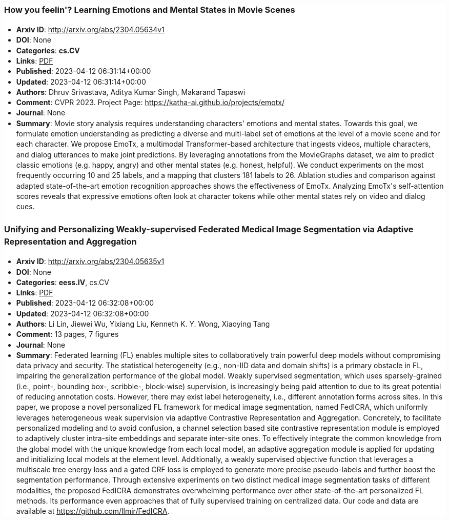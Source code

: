 

### How you feelin'? Learning Emotions and Mental States in Movie Scenes
- **Arxiv ID**: http://arxiv.org/abs/2304.05634v1
- **DOI**: None
- **Categories**: **cs.CV**
- **Links**: [PDF](http://arxiv.org/pdf/2304.05634v1)
- **Published**: 2023-04-12 06:31:14+00:00
- **Updated**: 2023-04-12 06:31:14+00:00
- **Authors**: Dhruv Srivastava, Aditya Kumar Singh, Makarand Tapaswi
- **Comment**: CVPR 2023. Project Page: https://katha-ai.github.io/projects/emotx/
- **Journal**: None
- **Summary**: Movie story analysis requires understanding characters' emotions and mental states. Towards this goal, we formulate emotion understanding as predicting a diverse and multi-label set of emotions at the level of a movie scene and for each character. We propose EmoTx, a multimodal Transformer-based architecture that ingests videos, multiple characters, and dialog utterances to make joint predictions. By leveraging annotations from the MovieGraphs dataset, we aim to predict classic emotions (e.g. happy, angry) and other mental states (e.g. honest, helpful). We conduct experiments on the most frequently occurring 10 and 25 labels, and a mapping that clusters 181 labels to 26. Ablation studies and comparison against adapted state-of-the-art emotion recognition approaches shows the effectiveness of EmoTx. Analyzing EmoTx's self-attention scores reveals that expressive emotions often look at character tokens while other mental states rely on video and dialog cues.



### Unifying and Personalizing Weakly-supervised Federated Medical Image Segmentation via Adaptive Representation and Aggregation
- **Arxiv ID**: http://arxiv.org/abs/2304.05635v1
- **DOI**: None
- **Categories**: **eess.IV**, cs.CV
- **Links**: [PDF](http://arxiv.org/pdf/2304.05635v1)
- **Published**: 2023-04-12 06:32:08+00:00
- **Updated**: 2023-04-12 06:32:08+00:00
- **Authors**: Li Lin, Jiewei Wu, Yixiang Liu, Kenneth K. Y. Wong, Xiaoying Tang
- **Comment**: 13 pages, 7 figures
- **Journal**: None
- **Summary**: Federated learning (FL) enables multiple sites to collaboratively train powerful deep models without compromising data privacy and security. The statistical heterogeneity (e.g., non-IID data and domain shifts) is a primary obstacle in FL, impairing the generalization performance of the global model. Weakly supervised segmentation, which uses sparsely-grained (i.e., point-, bounding box-, scribble-, block-wise) supervision, is increasingly being paid attention to due to its great potential of reducing annotation costs. However, there may exist label heterogeneity, i.e., different annotation forms across sites. In this paper, we propose a novel personalized FL framework for medical image segmentation, named FedICRA, which uniformly leverages heterogeneous weak supervision via adaptIve Contrastive Representation and Aggregation. Concretely, to facilitate personalized modeling and to avoid confusion, a channel selection based site contrastive representation module is employed to adaptively cluster intra-site embeddings and separate inter-site ones. To effectively integrate the common knowledge from the global model with the unique knowledge from each local model, an adaptive aggregation module is applied for updating and initializing local models at the element level. Additionally, a weakly supervised objective function that leverages a multiscale tree energy loss and a gated CRF loss is employed to generate more precise pseudo-labels and further boost the segmentation performance. Through extensive experiments on two distinct medical image segmentation tasks of different modalities, the proposed FedICRA demonstrates overwhelming performance over other state-of-the-art personalized FL methods. Its performance even approaches that of fully supervised training on centralized data. Our code and data are available at https://github.com/llmir/FedICRA.
